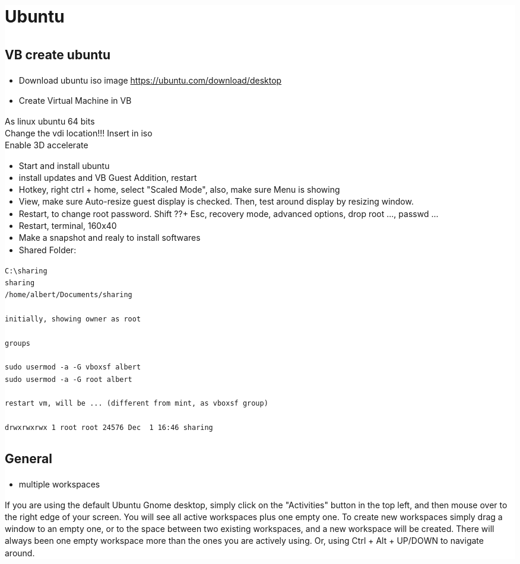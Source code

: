 
# Ubuntu

## VB create ubuntu

- Download ubuntu iso image
https://ubuntu.com/download/desktop


- Create Virtual Machine in VB

As linux ubuntu 64 bits  
Change the vdi location!!! 
Insert in iso  
Enable 3D accelerate  

- Start and install ubuntu
- install updates and VB Guest Addition, restart
- Hotkey, right ctrl + home, select "Scaled Mode", also, make sure Menu is showing
- View, make sure Auto-resize guest display is checked. Then, test around display by resizing window.
- Restart, to change root password. Shift ??+ Esc, recovery mode, advanced options, drop root ..., passwd ...
- Restart, terminal, 160x40
- Make a snapshot and realy to install softwares
- Shared Folder: 

```
C:\sharing
sharing
/home/albert/Documents/sharing

initially, showing owner as root

groups

sudo usermod -a -G vboxsf albert
sudo usermod -a -G root albert

restart vm, will be ... (different from mint, as vboxsf group)

drwxrwxrwx 1 root root 24576 Dec  1 16:46 sharing

```

## General

- multiple workspaces

If you are using the default Ubuntu Gnome desktop, simply click on the "Activities" button in the top left, and then mouse over to the right edge of your screen. You will see all active workspaces plus one empty one. To create new workspaces simply drag a window to an empty one, or to the space between two existing workspaces, and a new workspace will be created. There will always been one empty workspace more than the ones you are actively using. Or, using Ctrl + Alt + UP/DOWN to navigate around.
